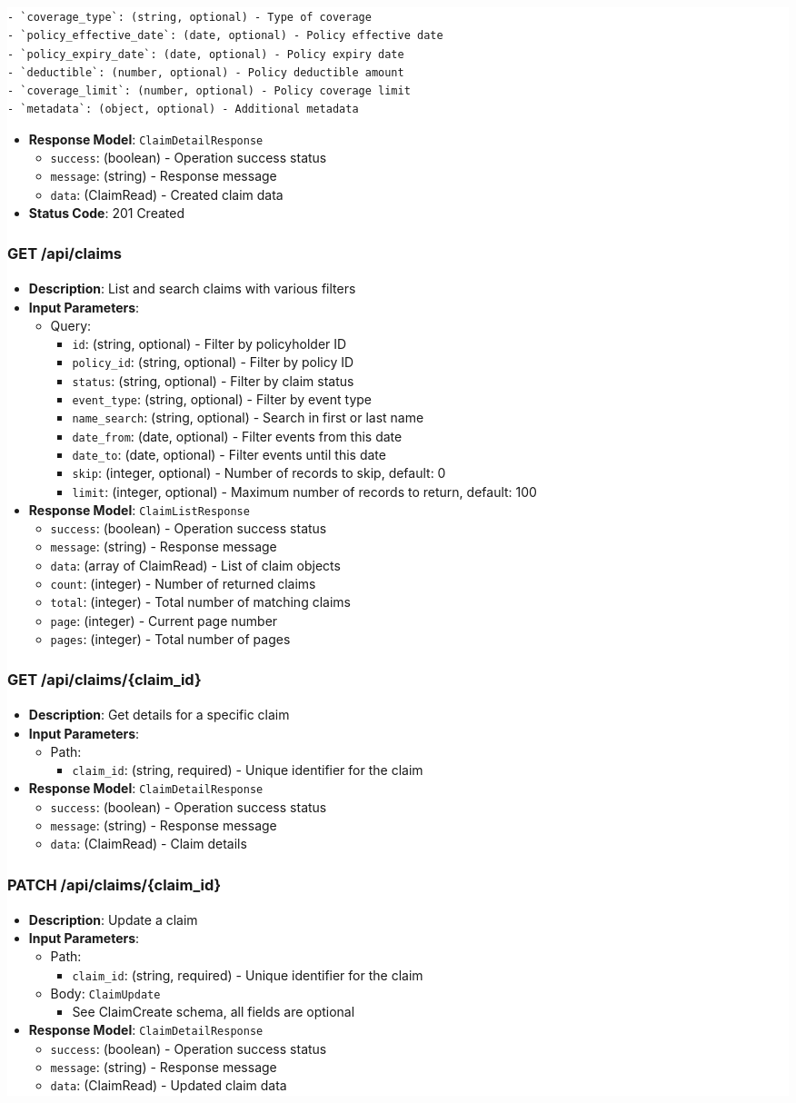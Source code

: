     - `coverage_type`: (string, optional) - Type of coverage
    - `policy_effective_date`: (date, optional) - Policy effective date
    - `policy_expiry_date`: (date, optional) - Policy expiry date
    - `deductible`: (number, optional) - Policy deductible amount
    - `coverage_limit`: (number, optional) - Policy coverage limit
    - `metadata`: (object, optional) - Additional metadata
- **Response Model**: `ClaimDetailResponse`
  - `success`: (boolean) - Operation success status
  - `message`: (string) - Response message
  - `data`: (ClaimRead) - Created claim data
- **Status Code**: 201 Created

### GET /api/claims

- **Description**: List and search claims with various filters
- **Input Parameters**:
  - Query:
    - `id`: (string, optional) - Filter by policyholder ID
    - `policy_id`: (string, optional) - Filter by policy ID
    - `status`: (string, optional) - Filter by claim status
    - `event_type`: (string, optional) - Filter by event type
    - `name_search`: (string, optional) - Search in first or last name
    - `date_from`: (date, optional) - Filter events from this date
    - `date_to`: (date, optional) - Filter events until this date
    - `skip`: (integer, optional) - Number of records to skip, default: 0
    - `limit`: (integer, optional) - Maximum number of records to return, default: 100
- **Response Model**: `ClaimListResponse`
  - `success`: (boolean) - Operation success status
  - `message`: (string) - Response message
  - `data`: (array of ClaimRead) - List of claim objects
  - `count`: (integer) - Number of returned claims
  - `total`: (integer) - Total number of matching claims
  - `page`: (integer) - Current page number
  - `pages`: (integer) - Total number of pages

### GET /api/claims/{claim_id}

- **Description**: Get details for a specific claim
- **Input Parameters**:
  - Path:
    - `claim_id`: (string, required) - Unique identifier for the claim
- **Response Model**: `ClaimDetailResponse`
  - `success`: (boolean) - Operation success status
  - `message`: (string) - Response message
  - `data`: (ClaimRead) - Claim details

### PATCH /api/claims/{claim_id}

- **Description**: Update a claim
- **Input Parameters**:
  - Path:
    - `claim_id`: (string, required) - Unique identifier for the claim
  - Body: `ClaimUpdate`
    - See ClaimCreate schema, all fields are optional
- **Response Model**: `ClaimDetailResponse`
  - `success`: (boolean) - Operation success status
  - `message`: (string) - Response message
  - `data`: (ClaimRead) - Updated claim data
